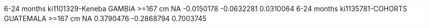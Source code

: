 6-24 months   ki1101329-Keneba           GAMBIA      >=167 cm             NA                -0.0150178   -0.0632281   0.0310064
6-24 months   ki1135781-COHORTS          GUATEMALA   >=167 cm             NA                 0.3790476   -0.2868794   0.7003745

